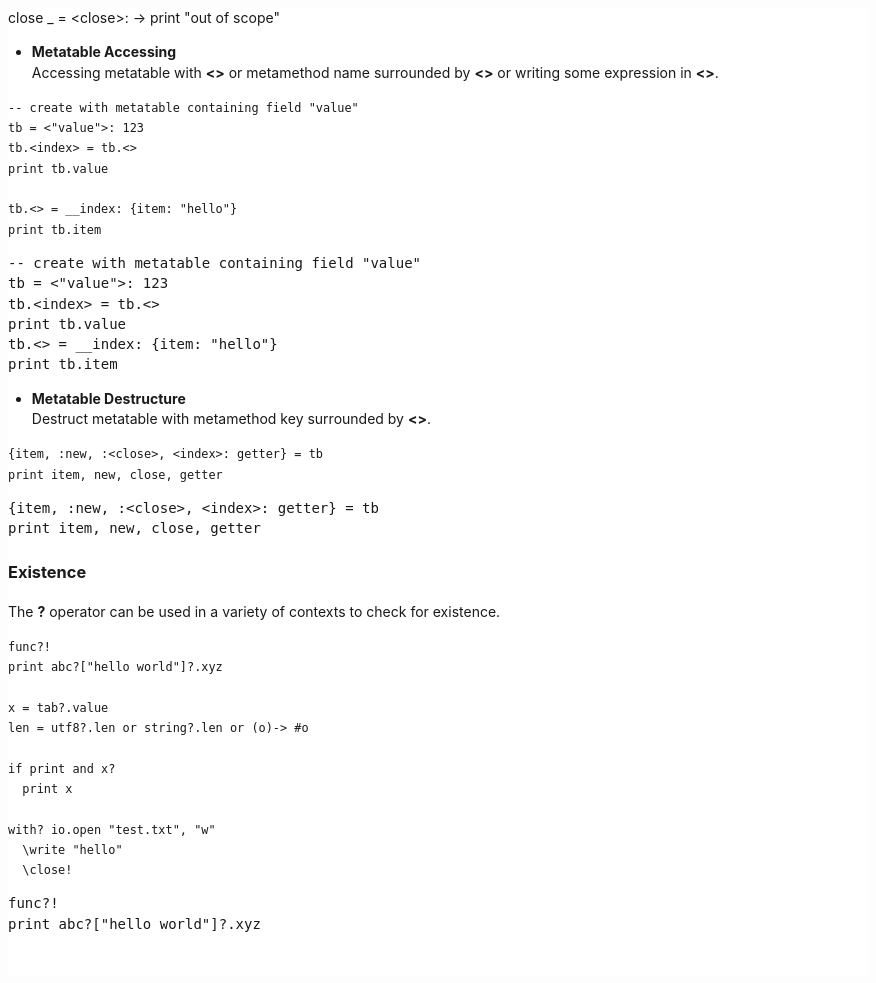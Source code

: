 close _ = &lt;close&gt;: -> print "out of scope"
</pre>
</YueDisplay>

* **Metatable Accessing**  
Accessing metatable with **<>** or metamethod name surrounded by **<>** or writing some expression in **<>**.

```moonscript
-- create with metatable containing field "value"
tb = <"value">: 123
tb.<index> = tb.<>
print tb.value

tb.<> = __index: {item: "hello"}
print tb.item
```
<YueDisplay>

<pre>
-- create with metatable containing field "value"
tb = &lt;"value"&gt;: 123
tb.&lt;index&gt; = tb.&lt;&gt;
print tb.value
tb.&lt;&gt; = __index: {item: "hello"}
print tb.item
</pre>
</YueDisplay>

* **Metatable Destructure**  
Destruct metatable with metamethod key surrounded by **<>**.

```moonscript
{item, :new, :<close>, <index>: getter} = tb
print item, new, close, getter
```
<YueDisplay>
<pre>
{item, :new, :&lt;close&gt;, &lt;index&gt;: getter} = tb
print item, new, close, getter
</pre>
</YueDisplay>

### Existence

The **?** operator can be used in a variety of contexts to check for existence.

```moonscript
func?!
print abc?["hello world"]?.xyz

x = tab?.value
len = utf8?.len or string?.len or (o)-> #o

if print and x?
  print x

with? io.open "test.txt", "w"
  \write "hello"
  \close!
```
<YueDisplay>
<pre>
func?!
print abc?["hello world"]?.xyz


  ["favorite food"]: "rice"
  ["favorite food"]: "rice"
  [1 + 2]: "hello"
  [1 + 2]: "hello"